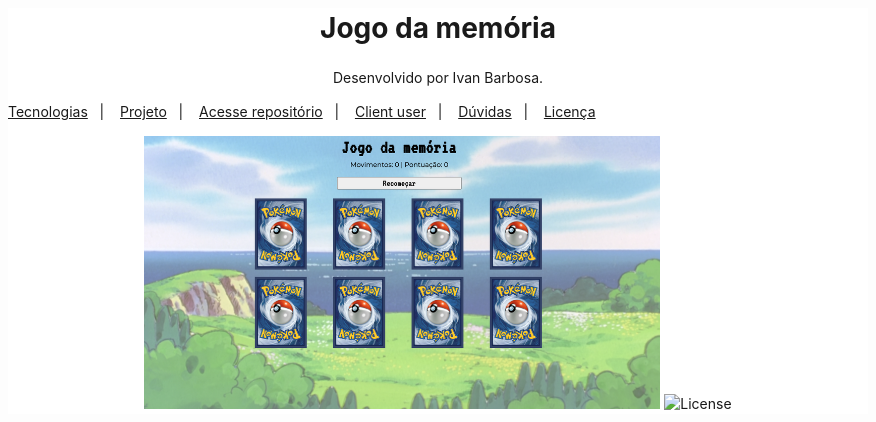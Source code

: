 <h1 align="center"> Jogo da memória </h1>

<p align="center">
Desenvolvido por Ivan Barbosa.<br>
</p>



<p align="center">
  
  <a href="#🚀-tecnologias">Tecnologias</a>&nbsp;&nbsp;&nbsp;|&nbsp;&nbsp;&nbsp;
  <a href="#💻-projeto">Projeto</a>&nbsp;&nbsp;&nbsp;|&nbsp;&nbsp;&nbsp;
  <a href="#💻-clone-e-acesse-o-projeto">Acesse repositório</a>&nbsp;&nbsp;&nbsp;|&nbsp;&nbsp;&nbsp;
  <a href="#💻-configurar-e-executar-cliente">Client user</a>&nbsp;&nbsp;&nbsp;|&nbsp;&nbsp;&nbsp;
  <a href="#🔖-dúvidas">Dúvidas</a>&nbsp;&nbsp;&nbsp;|&nbsp;&nbsp;&nbsp;
  <a href="#licença">Licença</a>
</p>

<div align="center" >
  <img alt="License" src="./capas/01.png" width="60%" display="flex" gap="5px" >
  <img alt="License" src="./capas/02.png" width="60%" display="flex" gap="5px" >